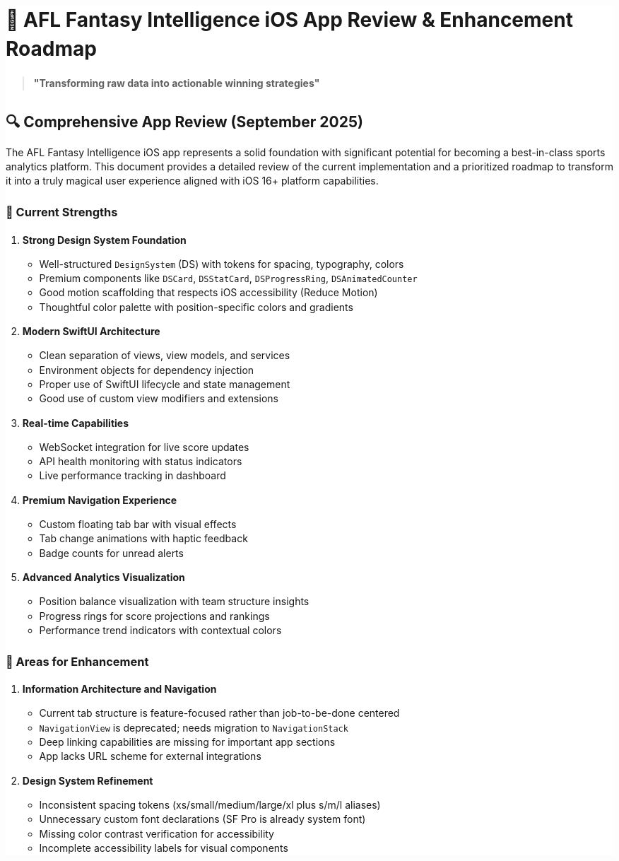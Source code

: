 # 📱 AFL Fantasy Intelligence iOS App Review & Enhancement Roadmap

> **"Transforming raw data into actionable winning strategies"**

## 🔍 Comprehensive App Review (September 2025)

The AFL Fantasy Intelligence iOS app represents a solid foundation with significant potential for becoming a best-in-class sports analytics platform. This document provides a detailed review of the current implementation and a prioritized roadmap to transform it into a truly magical user experience aligned with iOS 16+ platform capabilities.

### 💪 Current Strengths

1. **Strong Design System Foundation**
   - Well-structured `DesignSystem` (DS) with tokens for spacing, typography, colors
   - Premium components like `DSCard`, `DSStatCard`, `DSProgressRing`, `DSAnimatedCounter`
   - Good motion scaffolding that respects iOS accessibility (Reduce Motion)
   - Thoughtful color palette with position-specific colors and gradients

2. **Modern SwiftUI Architecture**
   - Clean separation of views, view models, and services
   - Environment objects for dependency injection
   - Proper use of SwiftUI lifecycle and state management
   - Good use of custom view modifiers and extensions

3. **Real-time Capabilities**
   - WebSocket integration for live score updates
   - API health monitoring with status indicators
   - Live performance tracking in dashboard

4. **Premium Navigation Experience**
   - Custom floating tab bar with visual effects
   - Tab change animations with haptic feedback
   - Badge counts for unread alerts

5. **Advanced Analytics Visualization**
   - Position balance visualization with team structure insights
   - Progress rings for score projections and rankings
   - Performance trend indicators with contextual colors

### 🎯 Areas for Enhancement

1. **Information Architecture and Navigation**
   - Current tab structure is feature-focused rather than job-to-be-done centered
   - `NavigationView` is deprecated; needs migration to `NavigationStack`
   - Deep linking capabilities are missing for important app sections
   - App lacks URL scheme for external integrations

2. **Design System Refinement**
   - Inconsistent spacing tokens (xs/small/medium/large/xl plus s/m/l aliases)
   - Unnecessary custom font declarations (SF Pro is already system font)
   - Missing color contrast verification for accessibility
   - Incomplete accessibility labels for visual components
